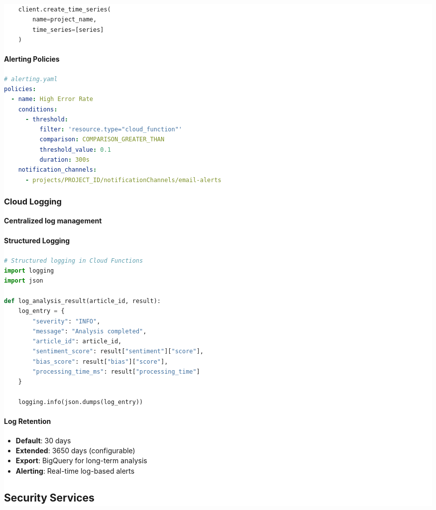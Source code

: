 ```python
    client.create_time_series(
        name=project_name,
        time_series=[series]
    )
```

#### Alerting Policies
```yaml
# alerting.yaml
policies:
  - name: High Error Rate
    conditions:
      - threshold:
          filter: 'resource.type="cloud_function"'
          comparison: COMPARISON_GREATER_THAN
          threshold_value: 0.1
          duration: 300s
    notification_channels:
      - projects/PROJECT_ID/notificationChannels/email-alerts
```

### Cloud Logging
**Centralized log management**

#### Structured Logging
```python
# Structured logging in Cloud Functions
import logging
import json

def log_analysis_result(article_id, result):
    log_entry = {
        "severity": "INFO",
        "message": "Analysis completed",
        "article_id": article_id,
        "sentiment_score": result["sentiment"]["score"],
        "bias_score": result["bias"]["score"],
        "processing_time_ms": result["processing_time"]
    }
    
    logging.info(json.dumps(log_entry))
```

#### Log Retention
- **Default**: 30 days
- **Extended**: 3650 days (configurable)
- **Export**: BigQuery for long-term analysis
- **Alerting**: Real-time log-based alerts

## Security Services
